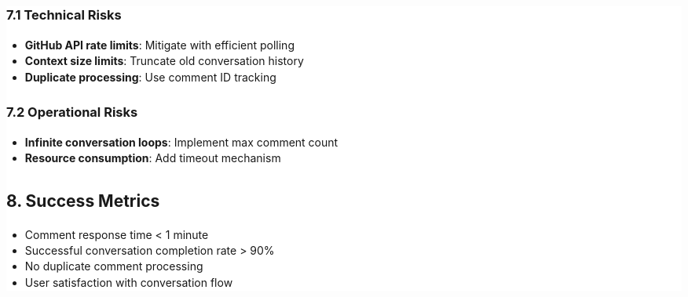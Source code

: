 ### 7.1 Technical Risks
- **GitHub API rate limits**: Mitigate with efficient polling
- **Context size limits**: Truncate old conversation history
- **Duplicate processing**: Use comment ID tracking

### 7.2 Operational Risks
- **Infinite conversation loops**: Implement max comment count
- **Resource consumption**: Add timeout mechanism

## 8. Success Metrics

- Comment response time < 1 minute
- Successful conversation completion rate > 90%
- No duplicate comment processing
- User satisfaction with conversation flow